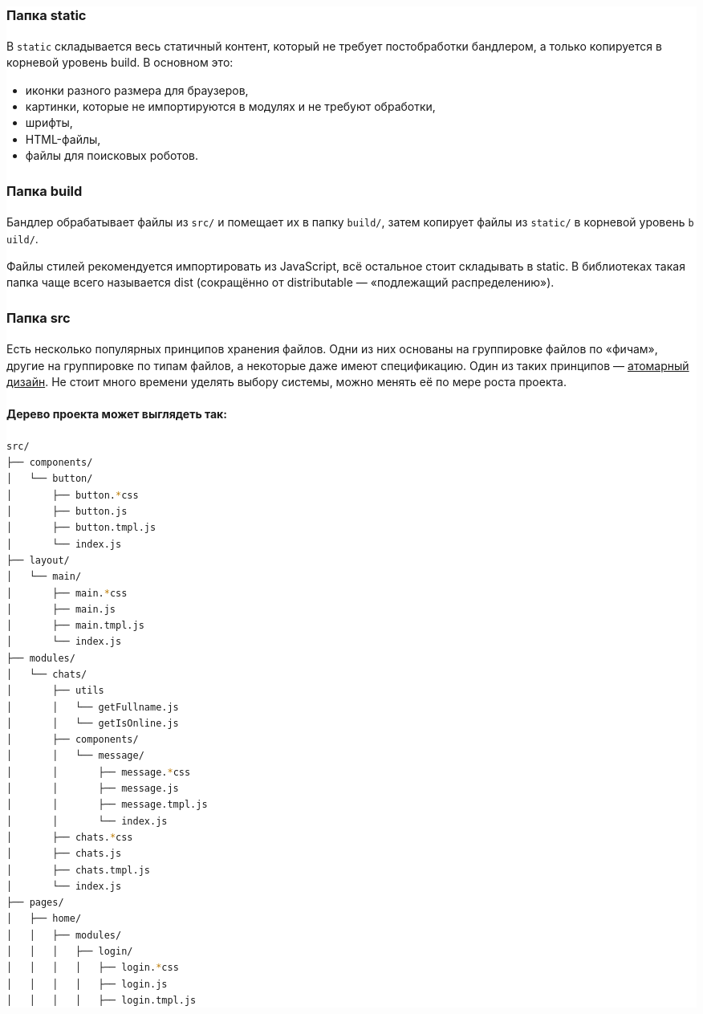 ### Папка static

В ```static``` складывается весь статичный контент, который не требует постобработки бандлером, а только копируется в корневой уровень build. В основном это:

- иконки разного размера для браузеров,
- картинки, которые не импортируются в модулях и не требуют обработки,
- шрифты,
- HTML-файлы,
- файлы для поисковых роботов.


### Папка build

Бандлер обрабатывает файлы из ```srс/``` и помещает их в папку ```build/```, затем копирует файлы из ```static/``` в корневой уровень ```build/```. 

Файлы стилей рекомендуется импортировать из JavaScript, всё остальное стоит складывать в static. В библиотеках такая папка чаще всего называется dist (сокращённо от distributable — «подлежащий распределению»).

### Папка src

Есть несколько популярных принципов хранения файлов. Одни из них основаны на группировке файлов по «фичам», другие на группировке по типам файлов, а некоторые даже имеют спецификацию. Один из таких принципов — [атомарный дизайн](https://bradfrost.com/blog/post/atomic-web-design/). Не стоит много времени уделять выбору системы, можно менять её по мере роста проекта.

#### Дерево проекта может выглядеть так:

```bash
src/
├── components/
│   └── button/
│       ├── button.*css
│       ├── button.js
│       ├── button.tmpl.js
│       └── index.js
├── layout/
│   └── main/
│       ├── main.*css
│       ├── main.js
│       ├── main.tmpl.js
│       └── index.js
├── modules/
│   └── chats/
│       ├── utils
│       │   └── getFullname.js
│       │   └── getIsOnline.js
│       ├── components/
│       │   └── message/
│       │       ├── message.*css
│       │       ├── message.js
│       │       ├── message.tmpl.js
│       │       └── index.js
│       ├── chats.*css
│       ├── chats.js
│       ├── chats.tmpl.js
│       └── index.js
├── pages/
│   ├── home/
│   │   ├── modules/
│   │   │   ├── login/
│   │   │   │   ├── login.*css
│   │   │   │   ├── login.js
│   │   │   │   ├── login.tmpl.js
```